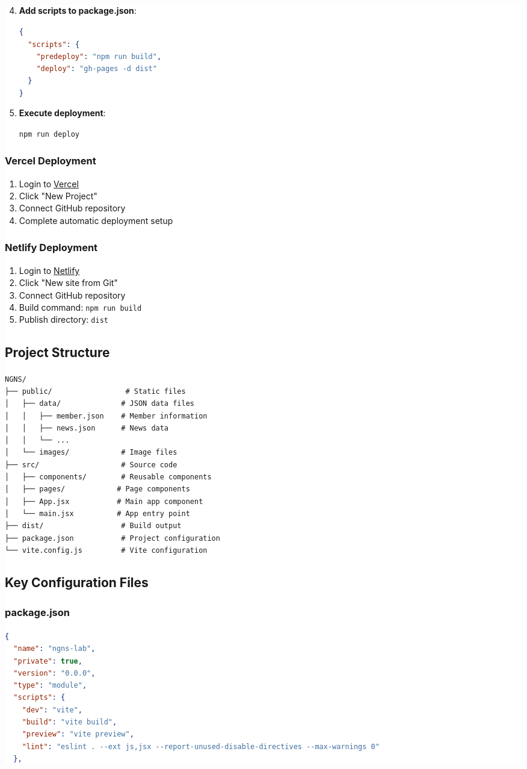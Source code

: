4. **Add scripts to package.json**:
   ```json
   {
     "scripts": {
       "predeploy": "npm run build",
       "deploy": "gh-pages -d dist"
     }
   }
   ```

5. **Execute deployment**:
   ```bash
   npm run deploy
   ```

### Vercel Deployment

1. Login to [Vercel](https://vercel.com)
2. Click "New Project"
3. Connect GitHub repository
4. Complete automatic deployment setup

### Netlify Deployment

1. Login to [Netlify](https://netlify.com)
2. Click "New site from Git"
3. Connect GitHub repository
4. Build command: `npm run build`
5. Publish directory: `dist`

## Project Structure

```
NGNS/
├── public/                 # Static files
│   ├── data/              # JSON data files
│   │   ├── member.json    # Member information
│   │   ├── news.json      # News data
│   │   └── ...
│   └── images/            # Image files
├── src/                   # Source code
│   ├── components/        # Reusable components
│   ├── pages/            # Page components
│   ├── App.jsx           # Main app component
│   └── main.jsx          # App entry point
├── dist/                  # Build output
├── package.json           # Project configuration
└── vite.config.js         # Vite configuration
```

## Key Configuration Files

### package.json
```json
{
  "name": "ngns-lab",
  "private": true,
  "version": "0.0.0",
  "type": "module",
  "scripts": {
    "dev": "vite",
    "build": "vite build",
    "preview": "vite preview",
    "lint": "eslint . --ext js,jsx --report-unused-disable-directives --max-warnings 0"
  },
```